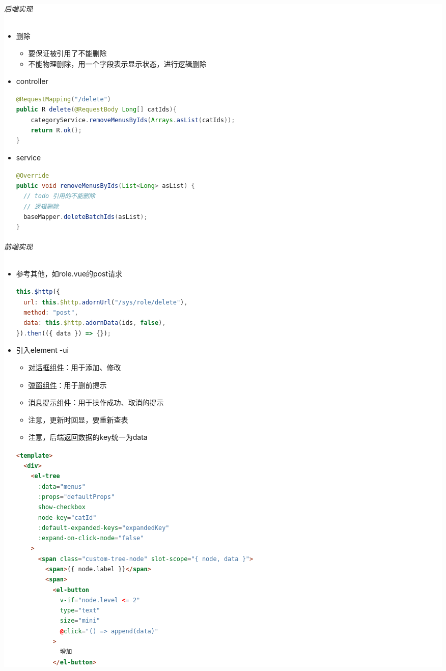 ###### 后端实现

- 删除
  - 要保证被引用了不能删除
  - 不能物理删除，用一个字段表示显示状态，进行逻辑删除

- controller

  ```java
  @RequestMapping("/delete")
  public R delete(@RequestBody Long[] catIds){
      categoryService.removeMenusByIds(Arrays.asList(catIds));
      return R.ok();
  }
  ```

- service

  ```java
  @Override
  public void removeMenusByIds(List<Long> asList) {
  	// todo 引用的不能删除
  	// 逻辑删除
  	baseMapper.deleteBatchIds(asList);
  }
  ```

###### 前端实现

- 参考其他，如role.vue的post请求

  ```js
  this.$http({
    url: this.$http.adornUrl("/sys/role/delete"),
    method: "post",
    data: this.$http.adornData(ids, false),
  }).then(({ data }) => {});
  ```

- 引入element -ui

  - [对话框组件](https://element.eleme.cn/#/zh-CN/component/dialog)：用于添加、修改
  - [弹窗组件](https://element.eleme.cn/#/zh-CN/component/message-box)：用于删前提示 

  - [消息提示组件](https://element.eleme.cn/#/zh-CN/component/message)：用于操作成功、取消的提示
  - 注意，更新时回显，要重新查表
  - 注意，后端返回数据的key统一为data

  ```html
  <template>
    <div>
      <el-tree
        :data="menus"
        :props="defaultProps"
        show-checkbox
        node-key="catId"
        :default-expanded-keys="expandedKey"
        :expand-on-click-node="false"
      >
        <span class="custom-tree-node" slot-scope="{ node, data }">
          <span>{{ node.label }}</span>
          <span>
            <el-button
              v-if="node.level <= 2"
              type="text"
              size="mini"
              @click="() => append(data)"
            >
              增加
            </el-button>
  ```